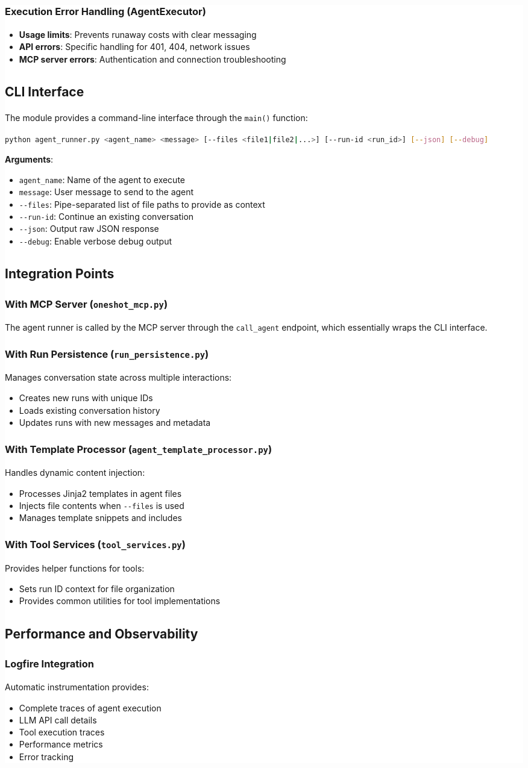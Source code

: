 ### Execution Error Handling (AgentExecutor)
- **Usage limits**: Prevents runaway costs with clear messaging
- **API errors**: Specific handling for 401, 404, network issues
- **MCP server errors**: Authentication and connection troubleshooting

## CLI Interface

The module provides a command-line interface through the `main()` function:

```bash
python agent_runner.py <agent_name> <message> [--files <file1|file2|...>] [--run-id <run_id>] [--json] [--debug]
```

**Arguments**:
- `agent_name`: Name of the agent to execute
- `message`: User message to send to the agent
- `--files`: Pipe-separated list of file paths to provide as context
- `--run-id`: Continue an existing conversation
- `--json`: Output raw JSON response
- `--debug`: Enable verbose debug output

## Integration Points

### With MCP Server (`oneshot_mcp.py`)
The agent runner is called by the MCP server through the `call_agent` endpoint, which essentially wraps the CLI interface.

### With Run Persistence (`run_persistence.py`)
Manages conversation state across multiple interactions:
- Creates new runs with unique IDs
- Loads existing conversation history
- Updates runs with new messages and metadata

### With Template Processor (`agent_template_processor.py`)
Handles dynamic content injection:
- Processes Jinja2 templates in agent files
- Injects file contents when `--files` is used
- Manages template snippets and includes

### With Tool Services (`tool_services.py`)
Provides helper functions for tools:
- Sets run ID context for file organization
- Provides common utilities for tool implementations

## Performance and Observability

### Logfire Integration
Automatic instrumentation provides:
- Complete traces of agent execution
- LLM API call details
- Tool execution traces
- Performance metrics
- Error tracking
